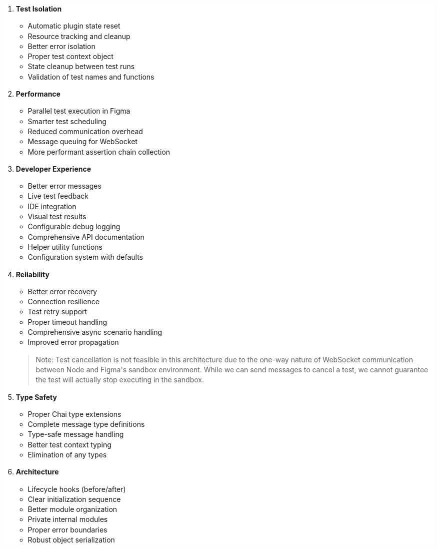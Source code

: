 1. **Test Isolation**
   - Automatic plugin state reset
   - Resource tracking and cleanup
   - Better error isolation
   - Proper test context object
   - State cleanup between test runs
   - Validation of test names and functions

2. **Performance**
   - Parallel test execution in Figma
   - Smarter test scheduling
   - Reduced communication overhead
   - Message queuing for WebSocket
   - More performant assertion chain collection

3. **Developer Experience**
   - Better error messages
   - Live test feedback
   - IDE integration
   - Visual test results
   - Configurable debug logging
   - Comprehensive API documentation
   - Helper utility functions
   - Configuration system with defaults

4. **Reliability**
   - Better error recovery
   - Connection resilience
   - Test retry support
   - Proper timeout handling
   - Comprehensive async scenario handling
   - Improved error propagation

   > Note: Test cancellation is not feasible in this architecture due to the one-way nature of WebSocket communication between Node and Figma's sandbox environment. While we can send messages to cancel a test, we cannot guarantee the test will actually stop executing in the sandbox.

5. **Type Safety**
   - Proper Chai type extensions
   - Complete message type definitions
   - Type-safe message handling
   - Better test context typing
   - Elimination of any types

6. **Architecture**
   - Lifecycle hooks (before/after)
   - Clear initialization sequence
   - Better module organization
   - Private internal modules
   - Proper error boundaries
   - Robust object serialization

